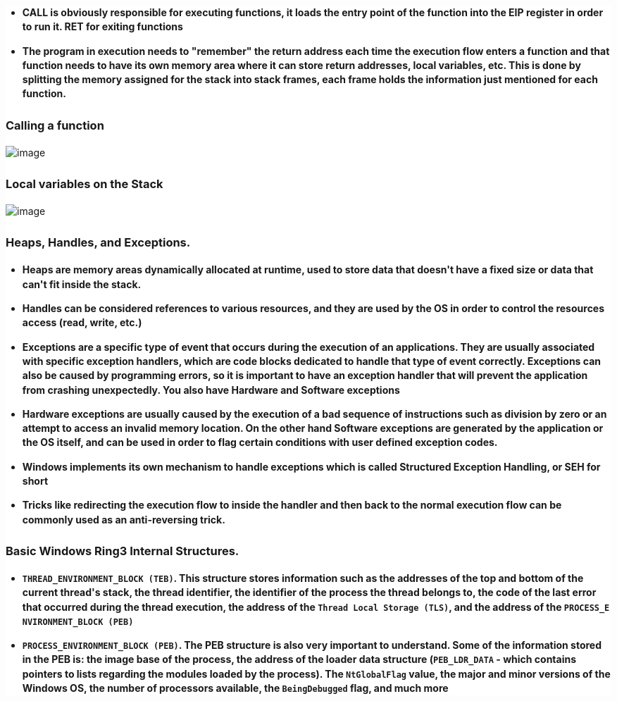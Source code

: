 - **CALL is obviously responsible for executing functions, it loads the entry point of the function into the EIP register in order to run it. RET for exiting functions**

- **The program in execution needs to "remember" the return address each time the execution flow enters a function and that function needs to have its own memory area where it can store return addresses, local variables, etc. This is done by splitting the memory assigned for the stack into stack frames, each frame holds the information just mentioned for each function.**

### Calling a function

![image](https://github.com/0xresetti/0xresetti.github.io/assets/114181159/b6c4ca0a-1ca9-470a-abc2-a7b79fe76b3b)

### Local variables on the Stack

![image](https://github.com/0xresetti/0xresetti.github.io/assets/114181159/b19c727c-9f54-4667-8a6f-36b2528999f1)

### Heaps, Handles, and Exceptions.

- **Heaps are memory areas dynamically allocated at runtime, used to store data that doesn't have a fixed size or data that can't fit inside the stack.**

- **Handles can be considered references to various resources, and they are used by the OS in order to control the resources access (read, write, etc.)**

- **Exceptions are a specific type of event that occurs during the execution of an applications. They are usually associated with specific exception handlers, which are code blocks dedicated to handle that type of event correctly. Exceptions can also be caused by programming errors, so it is important to have an exception handler that will prevent the application from crashing unexpectedly. You also have Hardware and Software exceptions**

- **Hardware exceptions are usually caused by the execution of a bad sequence of instructions such as division by zero or an attempt to access an invalid memory location. On the other hand Software exceptions are generated by the application or the OS itself, and can be used in order to flag certain conditions with user defined exception codes.**

- **Windows implements its own mechanism to handle exceptions which is called Structured Exception Handling, or SEH for short**

- **Tricks like redirecting the execution flow to inside the handler and then back to the normal execution flow can be commonly used as an anti-reversing trick.**

### Basic Windows Ring3 Internal Structures.

- **```THREAD_ENVIRONMENT_BLOCK (TEB)```. This structure stores information such as the addresses of the top and bottom of the current thread's stack, the thread identifier, the identifier of the process the thread belongs to, the code of the last error that occurred during the thread execution, the address of the ```Thread Local Storage (TLS)```, and the address of the ```PROCESS_ENVIRONMENT_BLOCK (PEB)```**

- **```PROCESS_ENVIRONMENT_BLOCK (PEB)```. The PEB structure is also very important to understand. Some of the information stored in the PEB is: the image base of the process, the address of the loader data structure (```PEB_LDR_DATA``` - which contains pointers to lists regarding the modules loaded by the process). The ```NtGlobalFlag``` value, the major and minor versions of the Windows OS, the number of processors available, the ```BeingDebugged``` flag, and much more**
